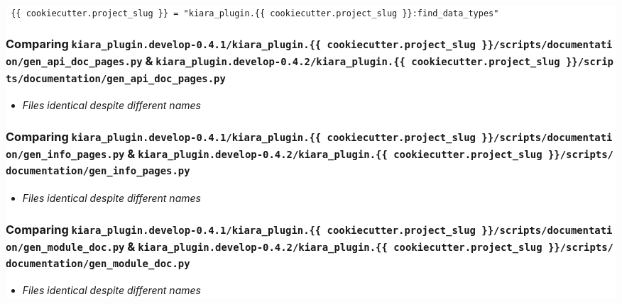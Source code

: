 ```diff
 {{ cookiecutter.project_slug }} = "kiara_plugin.{{ cookiecutter.project_slug }}:find_data_types"
```

### Comparing `kiara_plugin.develop-0.4.1/kiara_plugin.{{ cookiecutter.project_slug }}/scripts/documentation/gen_api_doc_pages.py` & `kiara_plugin.develop-0.4.2/kiara_plugin.{{ cookiecutter.project_slug }}/scripts/documentation/gen_api_doc_pages.py`

 * *Files identical despite different names*

### Comparing `kiara_plugin.develop-0.4.1/kiara_plugin.{{ cookiecutter.project_slug }}/scripts/documentation/gen_info_pages.py` & `kiara_plugin.develop-0.4.2/kiara_plugin.{{ cookiecutter.project_slug }}/scripts/documentation/gen_info_pages.py`

 * *Files identical despite different names*

### Comparing `kiara_plugin.develop-0.4.1/kiara_plugin.{{ cookiecutter.project_slug }}/scripts/documentation/gen_module_doc.py` & `kiara_plugin.develop-0.4.2/kiara_plugin.{{ cookiecutter.project_slug }}/scripts/documentation/gen_module_doc.py`

 * *Files identical despite different names*


